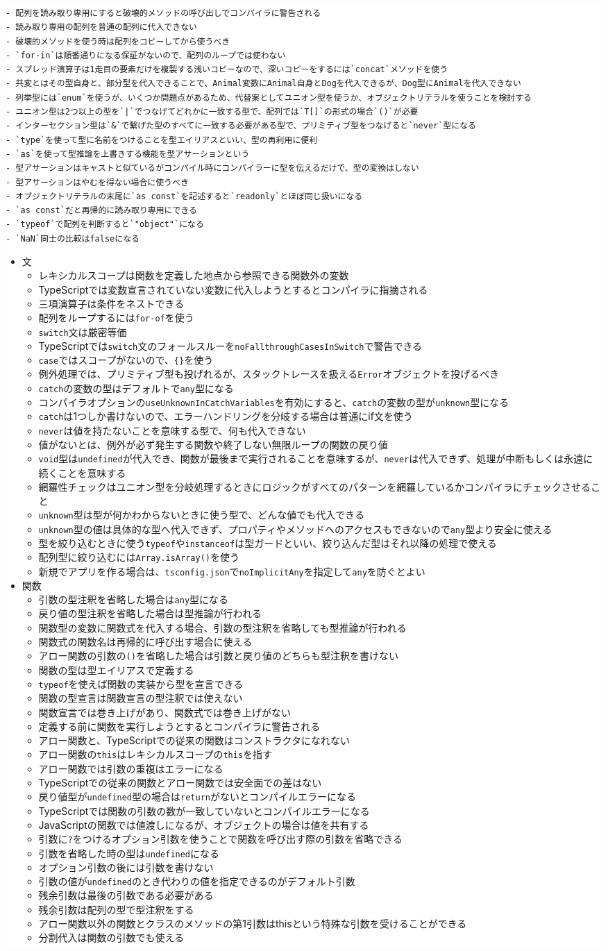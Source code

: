     - 配列を読み取り専用にすると破壊的メソッドの呼び出しでコンパイラに警告される
    - 読み取り専用の配列を普通の配列に代入できない
    - 破壊的メソッドを使う時は配列をコピーしてから使うべき
    - `for-in`は順番通りになる保証がないので、配列のループでは使わない
    - スプレッド演算子は1走目の要素だけを複製する浅いコピーなので、深いコピーをするには`concat`メソッドを使う
    - 共変とはその型自身と、部分型を代入できることで、Animal変数にAnimal自身とDogを代入できるが、Dog型にAnimalを代入できない
    - 列挙型には`enum`を使うが、いくつか問題点があるため、代替案としてユニオン型を使うか、オブジェクトリテラルを使うことを検討する
    - ユニオン型は2つ以上の型を`|`でつなげてどれかに一致する型で、配列では`T[]`の形式の場合`()`が必要
    - インターセクション型は`&`で繋げた型のすべてに一致する必要がある型で、プリミティブ型をつなげると`never`型になる
    - `type`を使って型に名前をつけることを型エイリアスといい、型の再利用に便利
    - `as`を使って型推論を上書きする機能を型アサーションという
    - 型アサーションはキャストと似ているがコンパイル時にコンパイラーに型を伝えるだけで、型の変換はしない
    - 型アサーションはやむを得ない場合に使うべき
    - オブジェクトリテラルの末尾に`as const`を記述すると`readonly`とほぼ同じ扱いになる
    - `as const`だと再帰的に読み取り専用にできる
    - `typeof`で配列を判断すると`"object"`になる
    - `NaN`同士の比較はfalseになる
  - 文
    - レキシカルスコープは関数を定義した地点から参照できる関数外の変数
    - TypeScriptでは変数宣言されていない変数に代入しようとするとコンパイラに指摘される
    - 三項演算子は条件をネストできる
    - 配列をループするには`for-of`を使う
    - `switch`文は厳密等価
    - TypeScriptでは`switch`文のフォールスルーを`noFallthroughCasesInSwitch`で警告できる
    - `case`ではスコープがないので、`{}`を使う
    - 例外処理では、プリミティブ型も投げれるが、スタックトレースを扱える`Error`オブジェクトを投げるべき
    - `catch`の変数の型はデフォルトで`any`型になる
    - コンパイラオプションの`useUnknownInCatchVariables`を有効にすると、`catch`の変数の型が`unknown`型になる
    - `catch`は1つしか書けないので、エラーハンドリングを分岐する場合は普通にif文を使う
    - `never`は値を持たないことを意味する型で、何も代入できない
    - 値がないとは、例外が必ず発生する関数や終了しない無限ループの関数の戻り値
    - `void`型は`undefined`が代入でき、関数が最後まで実行されることを意味するが、`never`は代入できず、処理が中断もしくは永遠に続くことを意味する
    - 網羅性チェックはユニオン型を分岐処理するときにロジックがすべてのパターンを網羅しているかコンパイラにチェックさせること
    - `unknown`型は型が何かわからないときに使う型で、どんな値でも代入できる
    - `unknown`型の値は具体的な型へ代入できず、プロパティやメソッドへのアクセスもできないので`any`型より安全に使える
    - 型を絞り込むときに使う`typeof`や`instanceof`は型ガードといい、絞り込んだ型はそれ以降の処理で使える
    - 配列型に絞り込むには`Array.isArray()`を使う
    - 新規でアプリを作る場合は、`tsconfig.json`で`noImplicitAny`を指定して`any`を防ぐとよい
  - 関数
    - 引数の型注釈を省略した場合は`any`型になる
    - 戻り値の型注釈を省略した場合は型推論が行われる
    - 関数型の変数に関数式を代入する場合、引数の型注釈を省略しても型推論が行われる
    - 関数式の関数名は再帰的に呼び出す場合に使える
    - アロー関数の引数の`()`を省略した場合は引数と戻り値のどちらも型注釈を書けない
    - 関数の型は型エイリアスで定義する
    - `typeof`を使えば関数の実装から型を宣言できる
    - 関数の型宣言は関数宣言の型注釈では使えない
    - 関数宣言では巻き上げがあり、関数式では巻き上げがない
    - 定義する前に関数を実行しようとするとコンパイラに警告される
    - アロー関数と、TypeScriptでの従来の関数はコンストラクタになれない
    - アロー関数の`this`はレキシカルスコープの`this`を指す
    - アロー関数では引数の重複はエラーになる
    - TypeScriptでの従来の関数とアロー関数では安全面での差はない
    - 戻り値型が`undefined`型の場合は`return`がないとコンパイルエラーになる
    - TypeScriptでは関数の引数の数が一致していないとコンパイルエラーになる
    - JavaScriptの関数では値渡しになるが、オブジェクトの場合は値を共有する
    - 引数に`?`をつけるオプション引数を使うことで関数を呼び出す際の引数を省略できる
    - 引数を省略した時の型は`undefined`になる
    - オプション引数の後には引数を書けない
    - 引数の値が`undefined`のとき代わりの値を指定できるのがデフォルト引数
    - 残余引数は最後の引数である必要がある
    - 残余引数は配列の型で型注釈をする
    - アロー関数以外の関数とクラスのメソッドの第1引数はthisという特殊な引数を受けることができる
    - 分割代入は関数の引数でも使える